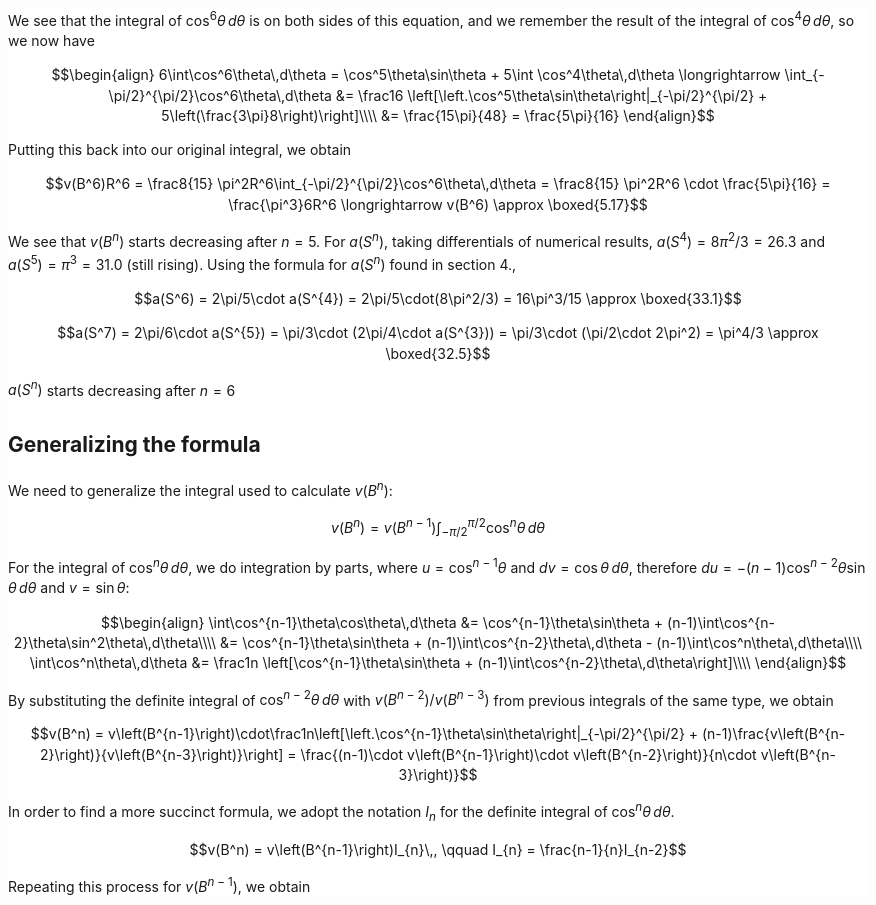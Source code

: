 We see that the integral of $\cos^6\theta\,d\theta$ is on both sides of this equation, and we remember the result of the integral of $\cos^4\theta\,d\theta$, so we now have

$$\begin{align}
6\int\cos^6\theta\,d\theta = \cos^5\theta\sin\theta + 5\int \cos^4\theta\,d\theta \longrightarrow \int_{-\pi/2}^{\pi/2}\cos^6\theta\,d\theta &= \frac16  \left[\left.\cos^5\theta\sin\theta\right|_{-\pi/2}^{\pi/2} + 5\left(\frac{3\pi}8\right)\right]\\\\
&= \frac{15\pi}{48} = \frac{5\pi}{16}
\end{align}$$

Putting this back into our original integral, we obtain

$$v(B^6)R^6 = \frac8{15} \pi^2R^6\int_{-\pi/2}^{\pi/2}\cos^6\theta\,d\theta = \frac8{15} \pi^2R^6 \cdot \frac{5\pi}{16} = \frac{\pi^3}6R^6 \longrightarrow v(B^6) \approx \boxed{5.17}$$

We see that $v(B^n)$ starts decreasing after $n=5$. For $a(S^n)$, taking differentials of numerical results, $a(S^4) = 8\pi^2/3 = 26.3$ and $a(S^5) = \pi^3 = 31.0$ (still rising). Using the formula for $a(S^n)$ found in section 4., 

$$a(S^6) = 2\pi/5\cdot a(S^{4}) = 2\pi/5\cdot(8\pi^2/3) = 16\pi^3/15 \approx \boxed{33.1}$$

$$a(S^7) = 2\pi/6\cdot a(S^{5}) = \pi/3\cdot (2\pi/4\cdot a(S^{3})) = \pi/3\cdot (\pi/2\cdot 2\pi^2) = \pi^4/3 \approx \boxed{32.5}$$

$a(S^n)$ starts decreasing after $n = 6$

## Generalizing the formula

We need to generalize the integral used to calculate $v(B^n)$:

$$v(B^n) = v\left(B^{n-1}\right)\int_{-\pi/2}^{\pi/2}\cos^n\theta\,d\theta$$

For the integral of $\cos^n\theta\,d\theta$, we do integration by parts, where $u = \cos^{n-1}\theta$ and $dv = \cos\theta\,d\theta$, therefore $du = -(n-1)\cos^{n-2}\theta\sin\theta\,d\theta$ and $v = \sin\theta$:

$$\begin{align}
\int\cos^{n-1}\theta\cos\theta\,d\theta &= \cos^{n-1}\theta\sin\theta + (n-1)\int\cos^{n-2}\theta\sin^2\theta\,d\theta\\\\
&= \cos^{n-1}\theta\sin\theta + (n-1)\int\cos^{n-2}\theta\,d\theta - (n-1)\int\cos^n\theta\,d\theta\\\\
\int\cos^n\theta\,d\theta &= \frac1n \left[\cos^{n-1}\theta\sin\theta + (n-1)\int\cos^{n-2}\theta\,d\theta\right]\\\\
\end{align}$$

By substituting the definite integral of $\cos^{n-2}\theta\,d\theta$ with $v\left(B^{n-2}\right)/v\left(B^{n-3}\right)$ from previous integrals of the same type, we obtain

$$v(B^n) = v\left(B^{n-1}\right)\cdot\frac1n\left[\left.\cos^{n-1}\theta\sin\theta\right|_{-\pi/2}^{\pi/2} + (n-1)\frac{v\left(B^{n-2}\right)}{v\left(B^{n-3}\right)}\right] = \frac{(n-1)\cdot v\left(B^{n-1}\right)\cdot v\left(B^{n-2}\right)}{n\cdot v\left(B^{n-3}\right)}$$

In order to find a more succinct formula, we adopt the notation $I_{n}$ for the definite integral of $\cos^{n}\theta\,d\theta$.

$$v(B^n) = v\left(B^{n-1}\right)I_{n}\,, \qquad I_{n} = \frac{n-1}{n}I_{n-2}$$

Repeating this process for $v\left(B^{n-1}\right)$, we obtain
